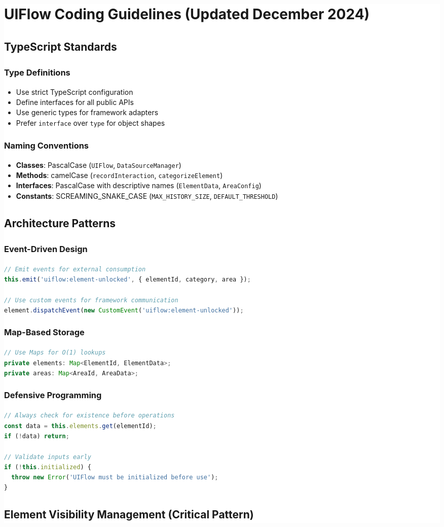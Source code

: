 # UIFlow Coding Guidelines (Updated December 2024)

## TypeScript Standards

### Type Definitions
- Use strict TypeScript configuration
- Define interfaces for all public APIs
- Use generic types for framework adapters
- Prefer `interface` over `type` for object shapes

### Naming Conventions
- **Classes**: PascalCase (`UIFlow`, `DataSourceManager`)
- **Methods**: camelCase (`recordInteraction`, `categorizeElement`)
- **Interfaces**: PascalCase with descriptive names (`ElementData`, `AreaConfig`)
- **Constants**: SCREAMING_SNAKE_CASE (`MAX_HISTORY_SIZE`, `DEFAULT_THRESHOLD`)

## Architecture Patterns

### Event-Driven Design
```typescript
// Emit events for external consumption
this.emit('uiflow:element-unlocked', { elementId, category, area });

// Use custom events for framework communication
element.dispatchEvent(new CustomEvent('uiflow:element-unlocked'));
```

### Map-Based Storage
```typescript
// Use Maps for O(1) lookups
private elements: Map<ElementId, ElementData>;
private areas: Map<AreaId, AreaData>;
```

### Defensive Programming
```typescript
// Always check for existence before operations
const data = this.elements.get(elementId);
if (!data) return;

// Validate inputs early
if (!this.initialized) {
  throw new Error('UIFlow must be initialized before use');
}
```

## Element Visibility Management (Critical Pattern)
